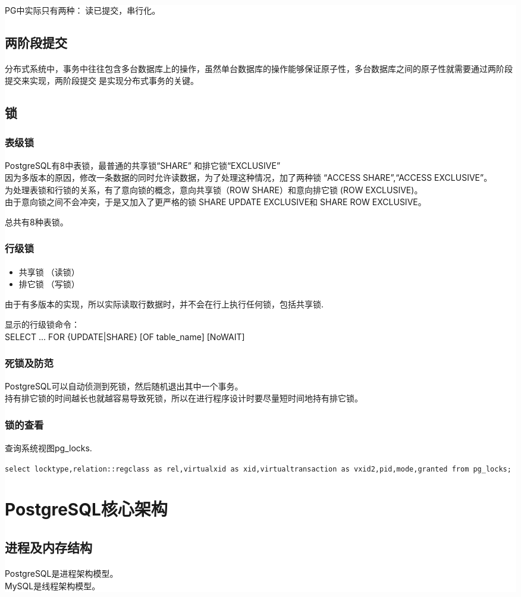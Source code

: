 
PG中实际只有两种： 读已提交，串行化。  


## 两阶段提交
分布式系统中，事务中往往包含多台数据库上的操作，虽然单台数据库的操作能够保证原子性，多台数据库之间的原子性就需要通过两阶段提交来实现，两阶段提交
是实现分布式事务的关键。   

## 锁
### 表级锁
PostgreSQL有8中表锁，最普通的共享锁“SHARE” 和排它锁“EXCLUSIVE”   
因为多版本的原因，修改一条数据的同时允许读数据，为了处理这种情况，加了两种锁 “ACCESS SHARE”,“ACCESS EXCLUSIVE”。  
为处理表锁和行锁的关系，有了意向锁的概念，意向共享锁（ROW SHARE）和意向排它锁 (ROW EXCLUSIVE)。  
由于意向锁之间不会冲突，于是又加入了更严格的锁 SHARE UPDATE EXCLUSIVE和 SHARE ROW EXCLUSIVE。

总共有8种表锁。

### 行级锁
* 共享锁 （读锁）
* 排它锁 （写锁）

由于有多版本的实现，所以实际读取行数据时，并不会在行上执行任何锁，包括共享锁. 

显示的行级锁命令：   
SELECT ... FOR {UPDATE|SHARE} [OF table_name] [NoWAIT]

### 死锁及防范
PostgreSQL可以自动侦测到死锁，然后随机退出其中一个事务。  
持有排它锁的时间越长也就越容易导致死锁，所以在进行程序设计时要尽量短时间地持有排它锁。 


### 锁的查看
查询系统视图pg_locks. 
```
select locktype,relation::regclass as rel,virtualxid as xid,virtualtransaction as vxid2,pid,mode,granted from pg_locks;
```

# PostgreSQL核心架构
## 进程及内存结构
PostgreSQL是进程架构模型。   
MySQL是线程架构模型。  

